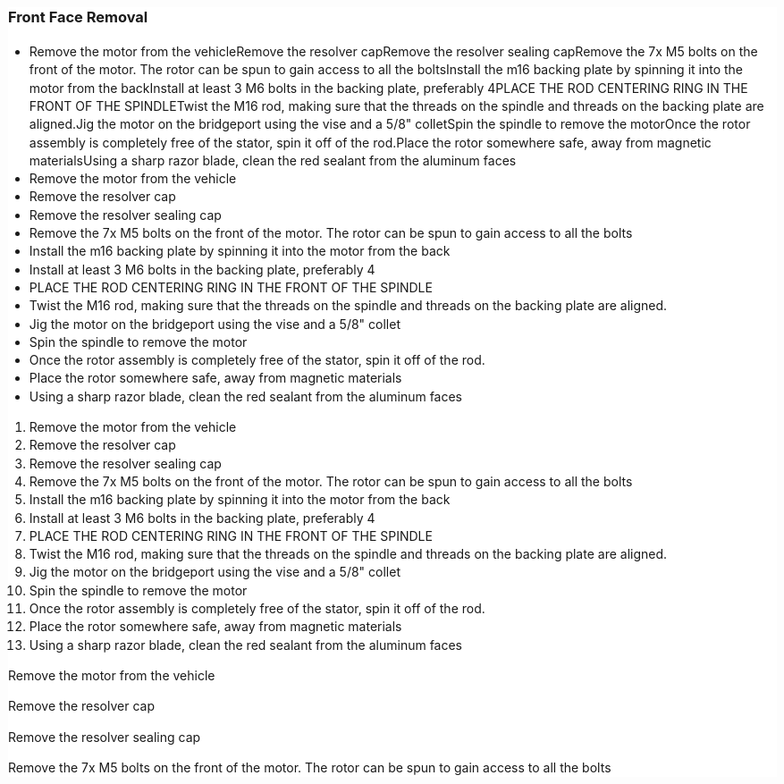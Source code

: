 ### Front Face Removal

[](#h.am1mfy8mw13u)

* Remove the motor from the vehicleRemove the resolver capRemove the resolver sealing capRemove the 7x M5 bolts on the front of the motor. The rotor can be spun to gain access to all the boltsInstall the m16 backing plate by spinning it into the motor from the backInstall at least 3 M6 bolts in the backing plate, preferably 4PLACE THE ROD CENTERING RING IN THE FRONT OF THE SPINDLETwist the M16 rod, making sure that the threads on the spindle and threads on the backing plate are aligned.Jig the motor on the bridgeport using the vise and a 5/8" colletSpin the spindle to remove the motorOnce the rotor assembly is completely free of the stator, spin it off of the rod.Place the rotor somewhere safe, away from magnetic materialsUsing a sharp razor blade, clean the red sealant from the aluminum faces
* Remove the motor from the vehicle
* Remove the resolver cap
* Remove the resolver sealing cap
* Remove the 7x M5 bolts on the front of the motor. The rotor can be spun to gain access to all the bolts
* Install the m16 backing plate by spinning it into the motor from the back
* Install at least 3 M6 bolts in the backing plate, preferably 4
* PLACE THE ROD CENTERING RING IN THE FRONT OF THE SPINDLE
* Twist the M16 rod, making sure that the threads on the spindle and threads on the backing plate are aligned.
* Jig the motor on the bridgeport using the vise and a 5/8" collet
* Spin the spindle to remove the motor
* Once the rotor assembly is completely free of the stator, spin it off of the rod.
* Place the rotor somewhere safe, away from magnetic materials
* Using a sharp razor blade, clean the red sealant from the aluminum faces

1. Remove the motor from the vehicle
2. Remove the resolver cap
3. Remove the resolver sealing cap
4. Remove the 7x M5 bolts on the front of the motor. The rotor can be spun to gain access to all the bolts
5. Install the m16 backing plate by spinning it into the motor from the back
6. Install at least 3 M6 bolts in the backing plate, preferably 4
7. PLACE THE ROD CENTERING RING IN THE FRONT OF THE SPINDLE
8. Twist the M16 rod, making sure that the threads on the spindle and threads on the backing plate are aligned.
9. Jig the motor on the bridgeport using the vise and a 5/8" collet
10. Spin the spindle to remove the motor
11. Once the rotor assembly is completely free of the stator, spin it off of the rod.
12. Place the rotor somewhere safe, away from magnetic materials
13. Using a sharp razor blade, clean the red sealant from the aluminum faces

Remove the motor from the vehicle

Remove the resolver cap

Remove the resolver sealing cap

Remove the 7x M5 bolts on the front of the motor. The rotor can be spun to gain access to all the bolts
